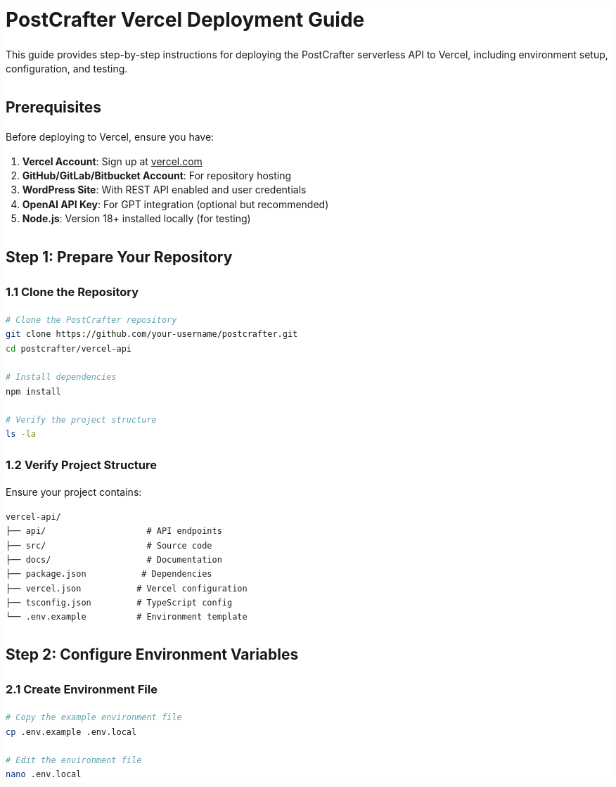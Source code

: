 # PostCrafter Vercel Deployment Guide

This guide provides step-by-step instructions for deploying the PostCrafter serverless API to Vercel, including environment setup, configuration, and testing.

## Prerequisites

Before deploying to Vercel, ensure you have:

1. **Vercel Account**: Sign up at [vercel.com](https://vercel.com)
2. **GitHub/GitLab/Bitbucket Account**: For repository hosting
3. **WordPress Site**: With REST API enabled and user credentials
4. **OpenAI API Key**: For GPT integration (optional but recommended)
5. **Node.js**: Version 18+ installed locally (for testing)

## Step 1: Prepare Your Repository

### 1.1 Clone the Repository

```bash
# Clone the PostCrafter repository
git clone https://github.com/your-username/postcrafter.git
cd postcrafter/vercel-api

# Install dependencies
npm install

# Verify the project structure
ls -la
```

### 1.2 Verify Project Structure

Ensure your project contains:
```
vercel-api/
├── api/                    # API endpoints
├── src/                    # Source code
├── docs/                   # Documentation
├── package.json           # Dependencies
├── vercel.json           # Vercel configuration
├── tsconfig.json         # TypeScript config
└── .env.example          # Environment template
```

## Step 2: Configure Environment Variables

### 2.1 Create Environment File

```bash
# Copy the example environment file
cp .env.example .env.local

# Edit the environment file
nano .env.local
```
